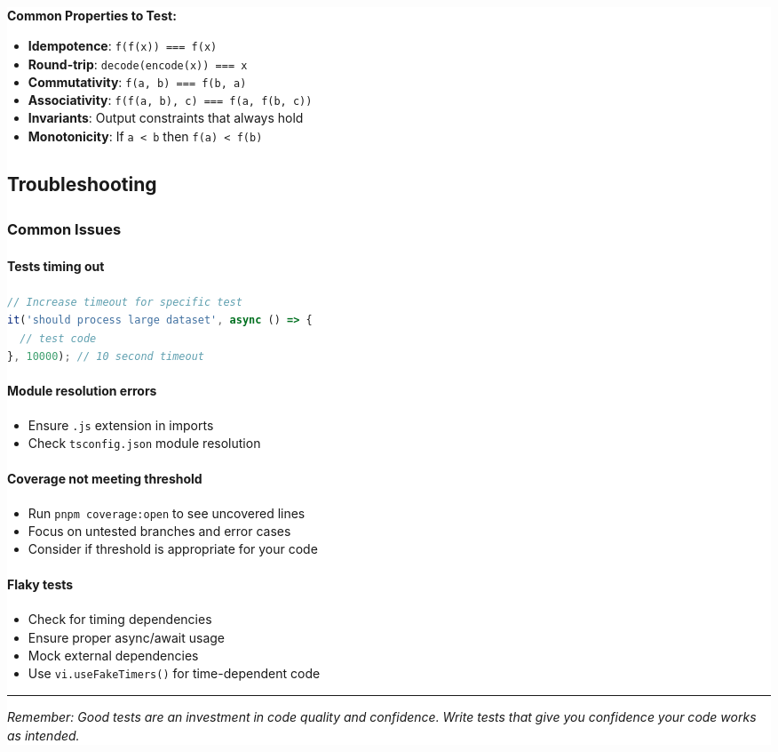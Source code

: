 **Common Properties to Test:**

- **Idempotence**: `f(f(x)) === f(x)`
- **Round-trip**: `decode(encode(x)) === x`
- **Commutativity**: `f(a, b) === f(b, a)`
- **Associativity**: `f(f(a, b), c) === f(a, f(b, c))`
- **Invariants**: Output constraints that always hold
- **Monotonicity**: If `a < b` then `f(a) < f(b)`

## Troubleshooting

### Common Issues

#### Tests timing out

```typescript
// Increase timeout for specific test
it('should process large dataset', async () => {
  // test code
}, 10000); // 10 second timeout
```

#### Module resolution errors

- Ensure `.js` extension in imports
- Check `tsconfig.json` module resolution

#### Coverage not meeting threshold

- Run `pnpm coverage:open` to see uncovered lines
- Focus on untested branches and error cases
- Consider if threshold is appropriate for your code

#### Flaky tests

- Check for timing dependencies
- Ensure proper async/await usage
- Mock external dependencies
- Use `vi.useFakeTimers()` for time-dependent code

---

_Remember: Good tests are an investment in code quality and confidence. Write tests that give you confidence your code works as intended._
